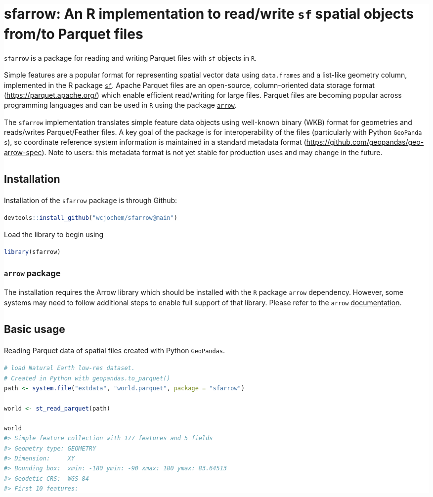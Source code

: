 


# sfarrow: An R implementation to read/write `sf` spatial objects from/to Parquet files

`sfarrow` is a package for reading and writing Parquet files with `sf`
objects in `R`.

Simple features are a popular format for representing spatial vector
data using `data.frames` and a list-like geometry column, implemented in
the R package [`sf`](https://r-spatial.github.io/sf/). Apache Parquet
files are an open-source, column-oriented data storage format
(<https://parquet.apache.org/>) which enable efficient read/writing for
large files. Parquet files are becoming popular across programming
languages and can be used in `R` using the package
[`arrow`](https://github.com/apache/arrow/).

The `sfarrow` implementation translates simple feature data objects
using well-known binary (WKB) format for geometries and reads/writes
Parquet/Feather files. A key goal of the package is for interoperability
of the files (particularly with Python `GeoPandas`), so coordinate
reference system information is maintained in a standard metadata format
(<https://github.com/geopandas/geo-arrow-spec>). Note to users: this
metadata format is not yet stable for production uses and may change in
the future.

## Installation

Installation of the `sfarrow` package is through Github:

``` r
devtools::install_github("wcjochem/sfarrow@main")
```

Load the library to begin using

``` r
library(sfarrow)
```

### `arrow` package

The installation requires the Arrow library which should be installed
with the `R` package `arrow` dependency. However, some systems may need
to follow additional steps to enable full support of that library.
Please refer to the `arrow`
[documentation](https://cran.r-project.org/web/packages/arrow/vignettes/install.html).

## Basic usage

Reading Parquet data of spatial files created with Python `GeoPandas`.

``` r
# load Natural Earth low-res dataset. 
# Created in Python with geopandas.to_parquet()
path <- system.file("extdata", "world.parquet", package = "sfarrow")

world <- st_read_parquet(path)

world
#> Simple feature collection with 177 features and 5 fields
#> Geometry type: GEOMETRY
#> Dimension:     XY
#> Bounding box:  xmin: -180 ymin: -90 xmax: 180 ymax: 83.64513
#> Geodetic CRS:  WGS 84
#> First 10 features:
```